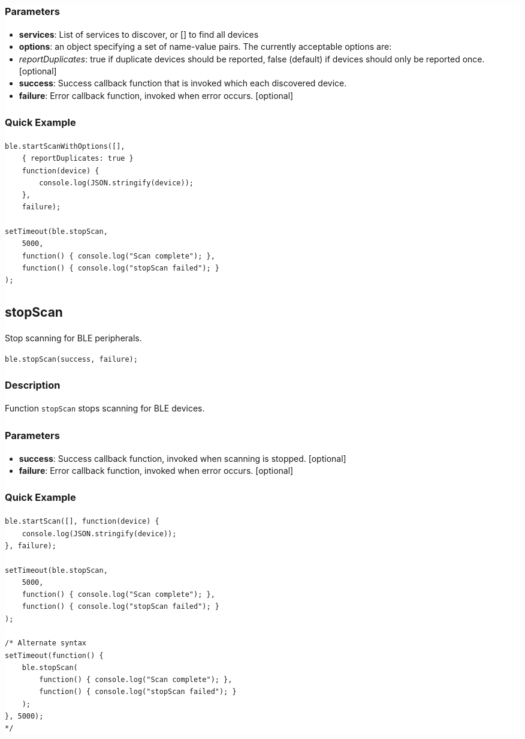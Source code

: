 ### Parameters

- __services__: List of services to discover, or [] to find all devices
- __options__: an object specifying a set of name-value pairs. The currently acceptable options are:
- _reportDuplicates_: true if duplicate devices should be reported, false (default) if devices should only be reported once. [optional]
- __success__: Success callback function that is invoked which each discovered device.
- __failure__: Error callback function, invoked when error occurs. [optional]

### Quick Example

    ble.startScanWithOptions([],
        { reportDuplicates: true }
        function(device) {
            console.log(JSON.stringify(device));
        },
        failure);

    setTimeout(ble.stopScan,
        5000,
        function() { console.log("Scan complete"); },
        function() { console.log("stopScan failed"); }
    );


## stopScan

Stop scanning for BLE peripherals.

    ble.stopScan(success, failure);

### Description

Function `stopScan` stops scanning for BLE devices.

### Parameters

- __success__: Success callback function, invoked when scanning is stopped. [optional]
- __failure__: Error callback function, invoked when error occurs. [optional]

### Quick Example

    ble.startScan([], function(device) {
        console.log(JSON.stringify(device));
    }, failure);

    setTimeout(ble.stopScan,
        5000,
        function() { console.log("Scan complete"); },
        function() { console.log("stopScan failed"); }
    );

    /* Alternate syntax
    setTimeout(function() {
        ble.stopScan(
            function() { console.log("Scan complete"); },
            function() { console.log("stopScan failed"); }
        );
    }, 5000);
    */

